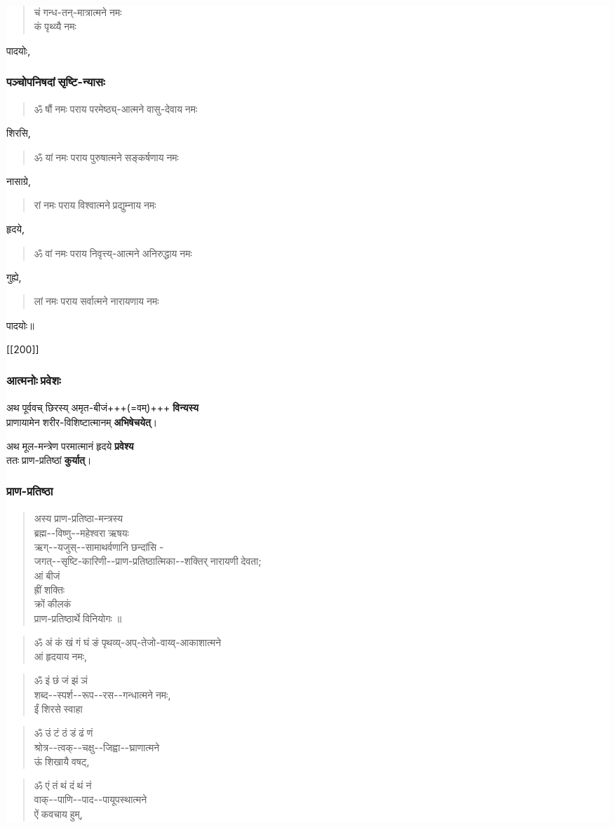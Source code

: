 > चं गन्ध-तन्-मात्रात्मने नमः  
> कं पृथ्व्यै नमः

पादयोः,

### पञ्चोपनिषदां सृष्टि-न्यासः
> ॐ षौं नमः पराय परमेष्ठ्य्-आत्मने वासु-देवाय नमः

शिरसि,

> ॐ यां नमः पराय पुरुषात्मने सङ्कर्षणाय नमः

नासाग्रे,

> रां नमः पराय विश्वात्मने प्रद्युम्नाय नमः

हृदये,

> ॐ वां नमः पराय निवृत्त्य्-आत्मने अनिरुद्धाय नमः

गुह्ये,

> लां नमः पराय सर्वात्मने नारायणाय नमः

पादयोः॥

[[200]]

### आत्मनोः प्रवेशः
अथ पूर्ववच् छिरस्य् अमृत-बीजं+++(=वम्)+++ **विन्यस्य**  
प्राणायामेन शरीर-विशिष्टात्मानम् **अभिषेचयेत्**। 

अथ मूल-मन्त्रेण परमात्मानं हृदये **प्रवेश्य**  
ततः प्राण-प्रतिष्ठां **कुर्यात्**।

### प्राण-प्रतिष्ठा
> अस्य प्राण-प्रतिष्ठा-मन्त्रस्य  
> ब्रह्म--विष्णु--महेश्वरा ऋषयः  
> ऋग्--यजुस्--सामाथर्वणानि छन्दांसि -  
> जगत्--सृष्टि-कारिणी--प्राण-प्रतिष्ठात्मिका--शक्तिर् नारायणी देवता;  
> आं बीजं  
> ह्रीं शक्तिः  
> क्रों कीलकं  
> प्राण-प्रतिष्ठार्थे विनियोगः ॥

> ॐ अं कं खं गं घं ङं पृथव्य्-अप्-तेजो-वाय्व्-आकाशात्मने  
> आं हृदयाय नमः,

> ॐ इं छं जं झं ञं  
> शब्द--स्पर्श--रूप--रस--गन्धात्मने नमः,  
> ईं शिरसे स्वाहा

> ॐ उं टं ठं डं ढं णं  
> श्रोत्र--त्वक्--चक्षु--जिह्वा--घ्राणात्मने  
> ऊं शिखायै वषट्,

> ॐ एं तं थं दं थं नं  
> वाक्--पाणि--पाद--पायूपस्थात्मने  
> ऐं कवचाय हुम्,
